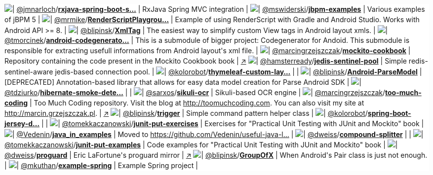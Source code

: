 <img src="https://img.shields.io/github/stars/jmnarloch/rxjava-spring-boot-starter?color=black&label=%20">| [@jmnarloch](https://github.com/jmnarloch)/[**rxjava-spring-boot-s…**](https://github.com/jmnarloch/rxjava-spring-boot-starter) | RxJava Spring MVC integration |
<img src="https://img.shields.io/github/stars/mswiderski/jbpm-examples?color=black&label=%20">| [@mswiderski](https://github.com/mswiderski)/[**jbpm-examples**](https://github.com/mswiderski/jbpm-examples) | Various examples of jBPM 5  |
<img src="https://img.shields.io/github/stars/mrmike/RenderScriptPlayground?color=black&label=%20">| [@mrmike](https://github.com/mrmike)/[**RenderScriptPlaygrou…**](https://github.com/mrmike/RenderScriptPlayground) | Example of using RenderScript with Gradle and Android Studio. Works with Android API >= 8. |
<img src="https://img.shields.io/github/stars/blipinsk/XmlTag?color=black&label=%20">| [@blipinsk](https://github.com/blipinsk)/[**XmlTag**](https://github.com/blipinsk/XmlTag) | The easiest way to simplify custom View tags in Android layout xmls. |
<img src="https://img.shields.io/github/stars/tmorcinek/android-codegenerator-library?color=black&label=%20">| [@tmorcinek](https://github.com/tmorcinek)/[**android-codegenerato…**](https://github.com/tmorcinek/android-codegenerator-library) | This is a submodule of bigger project: Codegenerator for Andoid. This submodule is responsible for extracting usefull informations from Android layout's xml file. |
<img src="https://img.shields.io/github/stars/marcingrzejszczak/mockito-cookbook?color=black&label=%20">| [@marcingrzejszczak](https://github.com/marcingrzejszczak)/[**mockito-cookbook**](https://github.com/marcingrzejszczak/mockito-cookbook) | Repository containing the code present in the Mockito Cookbook book | [:arrow_upper_right:](https://www.packtpub.com/application-development/mockito-cookbook)
<img src="https://img.shields.io/github/stars/hamsterready/jedis-sentinel-pool?color=black&label=%20">| [@hamsterready](https://github.com/hamsterready)/[**jedis-sentinel-pool**](https://github.com/hamsterready/jedis-sentinel-pool) | Simple redis-sentinel-aware jedis-based connection pool. |
<img src="https://img.shields.io/github/stars/kolorobot/thymeleaf-custom-layout?color=black&label=%20">| [@kolorobot](https://github.com/kolorobot)/[**thymeleaf-custom-lay…**](https://github.com/kolorobot/thymeleaf-custom-layout) |  |
<img src="https://img.shields.io/github/stars/blipinsk/Android-ParseModel?color=black&label=%20">| [@blipinsk](https://github.com/blipinsk)/[**Android-ParseModel**](https://github.com/blipinsk/Android-ParseModel) | [DEPRECATED] Annotation-based library that allows for easy data model creation for Parse Android SDK |
<img src="https://img.shields.io/github/stars/tdziurko/hibernate-smoke-detector?color=black&label=%20">| [@tdziurko](https://github.com/tdziurko)/[**hibernate-smoke-dete…**](https://github.com/tdziurko/hibernate-smoke-detector) |  |
<img src="https://img.shields.io/github/stars/sarxos/sikuli-ocr?color=black&label=%20">| [@sarxos](https://github.com/sarxos)/[**sikuli-ocr**](https://github.com/sarxos/sikuli-ocr) | Sikuli-based OCR engine |
<img src="https://img.shields.io/github/stars/marcingrzejszczak/too-much-coding?color=black&label=%20">| [@marcingrzejszczak](https://github.com/marcingrzejszczak)/[**too-much-coding**](https://github.com/marcingrzejszczak/too-much-coding) | Too Much Coding repository. Visit the blog at http://toomuchcoding.com. You can also visit my site at http://marcin.grzejszczak.pl.  | [:arrow_upper_right:](http://toomuchcoding.com)
<img src="https://img.shields.io/github/stars/blipinsk/trigger?color=black&label=%20">| [@blipinsk](https://github.com/blipinsk)/[**trigger**](https://github.com/blipinsk/trigger) | Simple command pattern helper class |
<img src="https://img.shields.io/github/stars/kolorobot/spring-boot-jersey-demo?color=black&label=%20">| [@kolorobot](https://github.com/kolorobot)/[**spring-boot-jersey-d…**](https://github.com/kolorobot/spring-boot-jersey-demo) |  |
<img src="https://img.shields.io/github/stars/tomekkaczanowski/junit-put-exercises?color=black&label=%20">| [@tomekkaczanowski](https://github.com/tomekkaczanowski)/[**junit-put-exercises**](https://github.com/tomekkaczanowski/junit-put-exercises) | Exercises for "Practical Unit Testing with JUnit and Mockito" book |
<img src="https://img.shields.io/github/stars/Vedenin/java_in_examples?color=black&label=%20">| [@Vedenin](https://github.com/Vedenin)/[**java_in_examples**](https://github.com/Vedenin/java_in_examples) | Moved to https://github.com/Vedenin/useful-java-l… |
<img src="https://img.shields.io/github/stars/dweiss/compound-splitter?color=black&label=%20">| [@dweiss](https://github.com/dweiss)/[**compound-splitter**](https://github.com/dweiss/compound-splitter) |  |
<img src="https://img.shields.io/github/stars/tomekkaczanowski/junit-put-examples?color=black&label=%20">| [@tomekkaczanowski](https://github.com/tomekkaczanowski)/[**junit-put-examples**](https://github.com/tomekkaczanowski/junit-put-examples) | Code examples for "Practical Unit Testing with JUnit and Mockito" book |
<img src="https://img.shields.io/github/stars/dweiss/proguard?color=black&label=%20">| [@dweiss](https://github.com/dweiss)/[**proguard**](https://github.com/dweiss/proguard) | Eric LaFortune's proguard mirror | [:arrow_upper_right:](http://proguard.sourceforge.net/)
<img src="https://img.shields.io/github/stars/blipinsk/GroupOfX?color=black&label=%20">| [@blipinsk](https://github.com/blipinsk)/[**GroupOfX**](https://github.com/blipinsk/GroupOfX) | When Android's Pair class is just not enough. |
<img src="https://img.shields.io/github/stars/mkuthan/example-spring?color=black&label=%20">| [@mkuthan](https://github.com/mkuthan)/[**example-spring**](https://github.com/mkuthan/example-spring) | Example Spring project |
